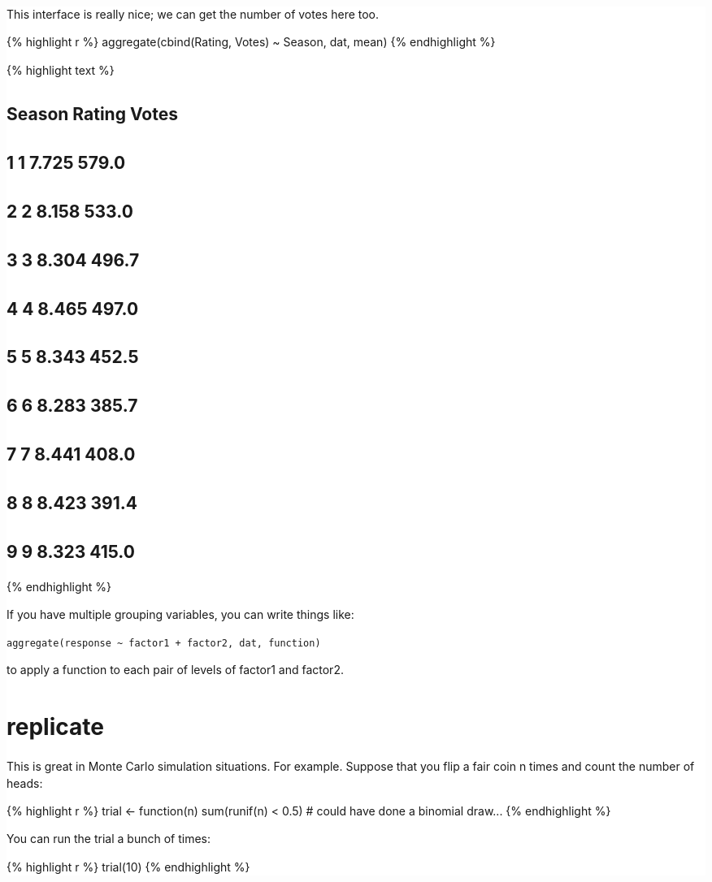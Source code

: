 
This interface is really nice; we can get the number of votes here
too.

{% highlight r %}
aggregate(cbind(Rating, Votes) ~ Season, dat, mean)
{% endhighlight %}



{% highlight text %}
##   Season Rating Votes
## 1      1  7.725 579.0
## 2      2  8.158 533.0
## 3      3  8.304 496.7
## 4      4  8.465 497.0
## 5      5  8.343 452.5
## 6      6  8.283 385.7
## 7      7  8.441 408.0
## 8      8  8.423 391.4
## 9      9  8.323 415.0
{% endhighlight %}


If you have multiple grouping variables, you can write things like:
```
aggregate(response ~ factor1 + factor2, dat, function)
```
to apply a function to each pair of levels of factor1 and factor2.

# replicate

This is great in Monte Carlo simulation situations.  For example.
Suppose that you flip a fair coin n times and count the number of
heads:


{% highlight r %}
trial <- function(n) sum(runif(n) < 0.5)  # could have done a binomial draw...
{% endhighlight %}


You can run the trial a bunch of times:

{% highlight r %}
trial(10)
{% endhighlight %}
